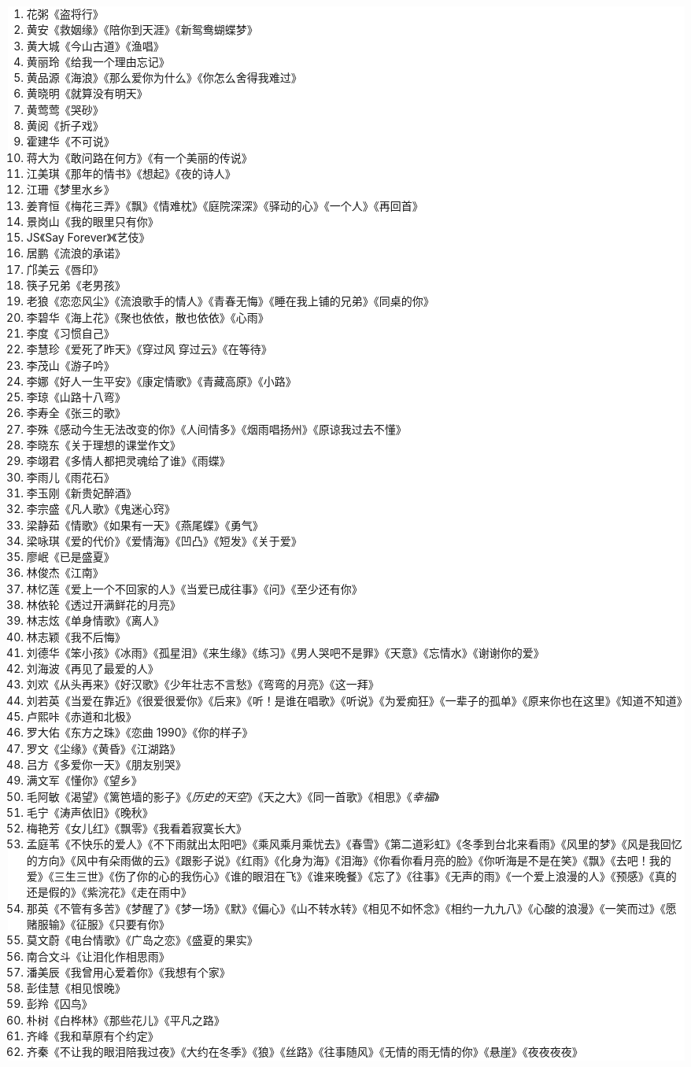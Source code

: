 1. 花粥《盗将行》
1. 黄安《救姻缘》《陪你到天涯》《新鸳鸯蝴蝶梦》
1. 黄大城《今山古道》《渔唱》
1. 黄丽玲《给我一个理由忘记》
1. 黄品源《海浪》《那么爱你为什么》《你怎么舍得我难过》
1. 黄晓明《就算没有明天》
1. 黄莺莺《哭砂》
1. 黄阅《折子戏》
1. 霍建华《不可说》
1. 蒋大为《敢问路在何方》《有一个美丽的传说》
1. 江美琪《那年的情书》《想起》《夜的诗人》
1. 江珊《梦里水乡》
1. 姜育恒《梅花三弄》《飘》《情难枕》《庭院深深》《驿动的心》《一个人》《再回首》
1. 景岗山《我的眼里只有你》
1. JS《Say Forever》《艺伎》
1. 居鹏《流浪的承诺》
1. 邝美云《唇印》
1. 筷子兄弟《老男孩》
1. 老狼《恋恋风尘》《流浪歌手的情人》《青春无悔》《睡在我上铺的兄弟》《同桌的你》
1. 李碧华《海上花》《聚也依依，散也依依》《心雨》
1. 李度《习惯自己》
1. 李慧珍《爱死了昨天》《穿过风 穿过云》《在等待》
1. 李茂山《游子吟》
1. 李娜《好人一生平安》《康定情歌》《青藏高原》《小路》
1. 李琼《山路十八弯》
1. 李寿全《张三的歌》
1. 李殊《感动今生无法改变的你》《人间情多》《烟雨唱扬州》《原谅我过去不懂》
1. 李晓东《关于理想的课堂作文》
1. 李翊君《多情人都把灵魂给了谁》《雨蝶》
1. 李雨儿《雨花石》
1. 李玉刚《新贵妃醉酒》
1. 李宗盛《凡人歌》《鬼迷心窍》
1. 梁静茹《情歌》《如果有一天》《燕尾蝶》《勇气》
1. 梁咏琪《爱的代价》《爱情海》《凹凸》《短发》《关于爱》
1. 廖岷《已是盛夏》
1. 林俊杰《江南》
1. 林忆莲《爱上一个不回家的人》《当爱已成往事》《问》《至少还有你》
1. 林依轮《透过开满鲜花的月亮》
1. 林志炫《单身情歌》《离人》
1. 林志颖《我不后悔》
1. 刘德华《笨小孩》《冰雨》《孤星泪》《来生缘》《练习》《男人哭吧不是罪》《天意》《忘情水》《谢谢你的爱》
1. 刘海波《再见了最爱的人》
1. 刘欢《从头再来》《好汉歌》《少年壮志不言愁》《弯弯的月亮》《这一拜》
1. 刘若英《当爱在靠近》《很爱很爱你》《后来》《听！是谁在唱歌》《听说》《为爱痴狂》《一辈子的孤单》《原来你也在这里》《知道不知道》
1. 卢熙咔《赤道和北极》
1. 罗大佑《东方之珠》《恋曲 1990》《你的样子》
1. 罗文《尘缘》《黄昏》《江湖路》
1. 吕方《多爱你一天》《朋友别哭》
1. 满文军《懂你》《望乡》
1. 毛阿敏《渴望》《篱笆墙的影子》《*历史的天空*》《天之大》《同一首歌》《相思》《*幸福*》
1. 毛宁《涛声依旧》《晚秋》
1. 梅艳芳《女儿红》《飘零》《我看着寂寞长大》
1. 孟庭苇《不快乐的爱人》《不下雨就出太阳吧》《乘风乘月乘忧去》《春雪》《第二道彩虹》《冬季到台北来看雨》《风里的梦》《风是我回忆的方向》《风中有朵雨做的云》《跟影子说》《红雨》《化身为海》《泪海》《你看你看月亮的脸》《你听海是不是在笑》《飘》《去吧！我的爱》《三生三世》《伤了你的心的我伤心》《谁的眼泪在飞》《谁来晚餐》《忘了》《往事》《无声的雨》《一个爱上浪漫的人》《预感》《真的还是假的》《紫浣花》《走在雨中》
1. 那英《不管有多苦》《梦醒了》《梦一场》《默》《偏心》《山不转水转》《相见不如怀念》《相约一九九八》《心酸的浪漫》《一笑而过》《愿赌服输》《征服》《只要有你》
1. 莫文蔚《电台情歌》《广岛之恋》《盛夏的果实》
1. 南合文斗《让泪化作相思雨》
1. 潘美辰《我曾用心爱着你》《我想有个家》
1. 彭佳慧《相见恨晚》
1. 彭羚《囚鸟》
1. 朴树《白桦林》《那些花儿》《平凡之路》
1. 齐峰《我和草原有个约定》
1. 齐秦《不让我的眼泪陪我过夜》《大约在冬季》《狼》《丝路》《往事随风》《无情的雨无情的你》《悬崖》《夜夜夜夜》